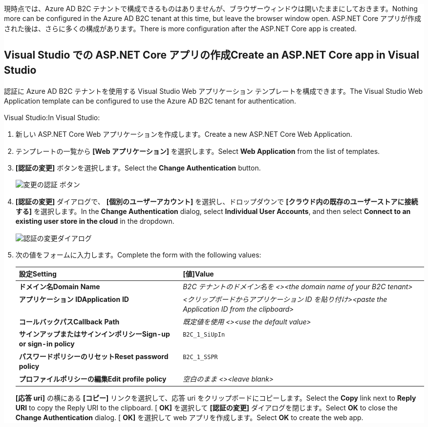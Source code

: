 <span data-ttu-id="9f0b7-152">現時点では、Azure AD B2C テナントで構成できるものはありませんが、ブラウザーウィンドウは開いたままにしておきます。</span><span class="sxs-lookup"><span data-stu-id="9f0b7-152">Nothing more can be configured in the Azure AD B2C tenant at this time, but leave the browser window open.</span></span> <span data-ttu-id="9f0b7-153">ASP.NET Core アプリが作成された後は、さらに多くの構成があります。</span><span class="sxs-lookup"><span data-stu-id="9f0b7-153">There is more configuration after the ASP.NET Core app is created.</span></span>

## <a name="create-an-aspnet-core-app-in-visual-studio"></a><span data-ttu-id="9f0b7-154">Visual Studio での ASP.NET Core アプリの作成</span><span class="sxs-lookup"><span data-stu-id="9f0b7-154">Create an ASP.NET Core app in Visual Studio</span></span>

<span data-ttu-id="9f0b7-155">認証に Azure AD B2C テナントを使用する Visual Studio Web アプリケーション テンプレートを構成できます。</span><span class="sxs-lookup"><span data-stu-id="9f0b7-155">The Visual Studio Web Application template can be configured to use the Azure AD B2C tenant for authentication.</span></span>

<span data-ttu-id="9f0b7-156">Visual Studio:</span><span class="sxs-lookup"><span data-stu-id="9f0b7-156">In Visual Studio:</span></span>

1. <span data-ttu-id="9f0b7-157">新しい ASP.NET Core Web アプリケーションを作成します。</span><span class="sxs-lookup"><span data-stu-id="9f0b7-157">Create a new ASP.NET Core Web Application.</span></span> 
2. <span data-ttu-id="9f0b7-158">テンプレートの一覧から **[Web アプリケーション]** を選択します。</span><span class="sxs-lookup"><span data-stu-id="9f0b7-158">Select **Web Application** from the list of templates.</span></span>
3. <span data-ttu-id="9f0b7-159">**[認証の変更]** ボタンを選択します。</span><span class="sxs-lookup"><span data-stu-id="9f0b7-159">Select the **Change Authentication** button.</span></span>
    
    ![変更の認証 ボタン](./azure-ad-b2c/_static/changeauth.png)

4. <span data-ttu-id="9f0b7-161">**[認証の変更]** ダイアログで、 **[個別のユーザーアカウント]** を選択し、ドロップダウンで **[クラウド内の既存のユーザーストアに接続する]** を選択します。</span><span class="sxs-lookup"><span data-stu-id="9f0b7-161">In the **Change Authentication** dialog, select **Individual User Accounts**, and then select **Connect to an existing user store in the cloud** in the dropdown.</span></span> 
    
    ![認証の変更ダイアログ](./azure-ad-b2c/_static/changeauthdialog.png)

5. <span data-ttu-id="9f0b7-163">次の値をフォームに入力します。</span><span class="sxs-lookup"><span data-stu-id="9f0b7-163">Complete the form with the following values:</span></span>
    
    | <span data-ttu-id="9f0b7-164">設定</span><span class="sxs-lookup"><span data-stu-id="9f0b7-164">Setting</span></span>                       | <span data-ttu-id="9f0b7-165">[値]</span><span class="sxs-lookup"><span data-stu-id="9f0b7-165">Value</span></span>                                                 |
    |-------------------------------|-------------------------------------------------------|
    | <span data-ttu-id="9f0b7-166">**ドメイン名**</span><span class="sxs-lookup"><span data-stu-id="9f0b7-166">**Domain Name**</span></span>               | <span data-ttu-id="9f0b7-167">*B2C テナントのドメイン名を &lt;&gt;*</span><span class="sxs-lookup"><span data-stu-id="9f0b7-167">*&lt;the domain name of your B2C tenant&gt;*</span></span>          |
    | <span data-ttu-id="9f0b7-168">**アプリケーション ID**</span><span class="sxs-lookup"><span data-stu-id="9f0b7-168">**Application ID**</span></span>            | <span data-ttu-id="9f0b7-169">*&lt;クリップボードからアプリケーション ID を貼り付け&gt;*</span><span class="sxs-lookup"><span data-stu-id="9f0b7-169">*&lt;paste the Application ID from the clipboard&gt;*</span></span> |
    | <span data-ttu-id="9f0b7-170">**コールバックパス**</span><span class="sxs-lookup"><span data-stu-id="9f0b7-170">**Callback Path**</span></span>             | <span data-ttu-id="9f0b7-171">*既定値を使用 &lt;&gt;*</span><span class="sxs-lookup"><span data-stu-id="9f0b7-171">*&lt;use the default value&gt;*</span></span>                       |
    | <span data-ttu-id="9f0b7-172">**サインアップまたはサインインポリシー**</span><span class="sxs-lookup"><span data-stu-id="9f0b7-172">**Sign-up or sign-in policy**</span></span> | `B2C_1_SiUpIn`                                        |
    | <span data-ttu-id="9f0b7-173">**パスワードポリシーのリセット**</span><span class="sxs-lookup"><span data-stu-id="9f0b7-173">**Reset password policy**</span></span>     | `B2C_1_SSPR`                                          |
    | <span data-ttu-id="9f0b7-174">**プロファイルポリシーの編集**</span><span class="sxs-lookup"><span data-stu-id="9f0b7-174">**Edit profile policy**</span></span>       | <span data-ttu-id="9f0b7-175">*空白のまま &lt;&gt;*</span><span class="sxs-lookup"><span data-stu-id="9f0b7-175">*&lt;leave blank&gt;*</span></span>                                 |
    
    <span data-ttu-id="9f0b7-176">**[応答 uri]** の横にある **[コピー]** リンクを選択して、応答 uri をクリップボードにコピーします。</span><span class="sxs-lookup"><span data-stu-id="9f0b7-176">Select the **Copy** link next to **Reply URI** to copy the Reply URI to the clipboard.</span></span> <span data-ttu-id="9f0b7-177">[ **OK]** を選択して **[認証の変更]** ダイアログを閉じます。</span><span class="sxs-lookup"><span data-stu-id="9f0b7-177">Select **OK** to close the **Change Authentication** dialog.</span></span> <span data-ttu-id="9f0b7-178">[ **OK]** を選択して web アプリを作成します。</span><span class="sxs-lookup"><span data-stu-id="9f0b7-178">Select **OK** to create the web app.</span></span>
